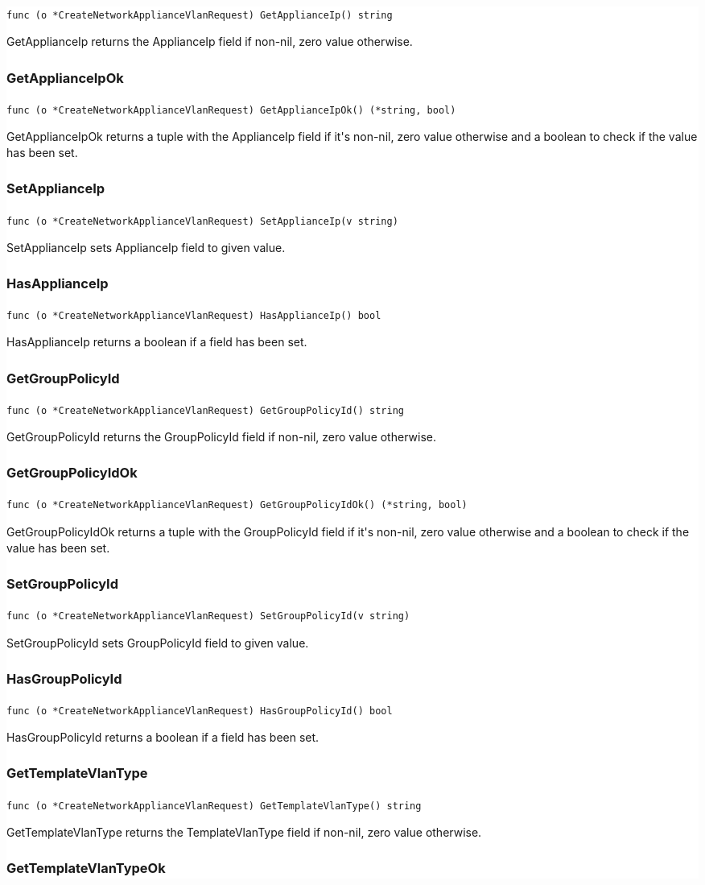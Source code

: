 `func (o *CreateNetworkApplianceVlanRequest) GetApplianceIp() string`

GetApplianceIp returns the ApplianceIp field if non-nil, zero value otherwise.

### GetApplianceIpOk

`func (o *CreateNetworkApplianceVlanRequest) GetApplianceIpOk() (*string, bool)`

GetApplianceIpOk returns a tuple with the ApplianceIp field if it's non-nil, zero value otherwise
and a boolean to check if the value has been set.

### SetApplianceIp

`func (o *CreateNetworkApplianceVlanRequest) SetApplianceIp(v string)`

SetApplianceIp sets ApplianceIp field to given value.

### HasApplianceIp

`func (o *CreateNetworkApplianceVlanRequest) HasApplianceIp() bool`

HasApplianceIp returns a boolean if a field has been set.

### GetGroupPolicyId

`func (o *CreateNetworkApplianceVlanRequest) GetGroupPolicyId() string`

GetGroupPolicyId returns the GroupPolicyId field if non-nil, zero value otherwise.

### GetGroupPolicyIdOk

`func (o *CreateNetworkApplianceVlanRequest) GetGroupPolicyIdOk() (*string, bool)`

GetGroupPolicyIdOk returns a tuple with the GroupPolicyId field if it's non-nil, zero value otherwise
and a boolean to check if the value has been set.

### SetGroupPolicyId

`func (o *CreateNetworkApplianceVlanRequest) SetGroupPolicyId(v string)`

SetGroupPolicyId sets GroupPolicyId field to given value.

### HasGroupPolicyId

`func (o *CreateNetworkApplianceVlanRequest) HasGroupPolicyId() bool`

HasGroupPolicyId returns a boolean if a field has been set.

### GetTemplateVlanType

`func (o *CreateNetworkApplianceVlanRequest) GetTemplateVlanType() string`

GetTemplateVlanType returns the TemplateVlanType field if non-nil, zero value otherwise.

### GetTemplateVlanTypeOk
